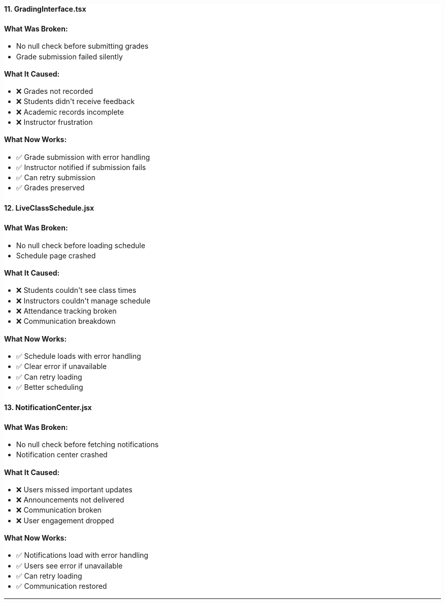 #### 11. **GradingInterface.tsx**

**What Was Broken:**

- No null check before submitting grades
- Grade submission failed silently

**What It Caused:**

- ❌ Grades not recorded
- ❌ Students didn't receive feedback
- ❌ Academic records incomplete
- ❌ Instructor frustration

**What Now Works:**

- ✅ Grade submission with error handling
- ✅ Instructor notified if submission fails
- ✅ Can retry submission
- ✅ Grades preserved

#### 12. **LiveClassSchedule.jsx**

**What Was Broken:**

- No null check before loading schedule
- Schedule page crashed

**What It Caused:**

- ❌ Students couldn't see class times
- ❌ Instructors couldn't manage schedule
- ❌ Attendance tracking broken
- ❌ Communication breakdown

**What Now Works:**

- ✅ Schedule loads with error handling
- ✅ Clear error if unavailable
- ✅ Can retry loading
- ✅ Better scheduling

#### 13. **NotificationCenter.jsx**

**What Was Broken:**

- No null check before fetching notifications
- Notification center crashed

**What It Caused:**

- ❌ Users missed important updates
- ❌ Announcements not delivered
- ❌ Communication broken
- ❌ User engagement dropped

**What Now Works:**

- ✅ Notifications load with error handling
- ✅ Users see error if unavailable
- ✅ Can retry loading
- ✅ Communication restored

---